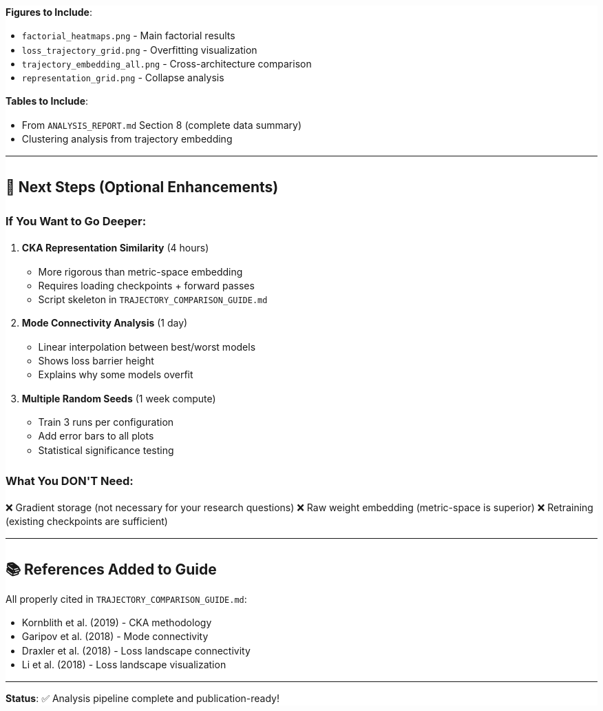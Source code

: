 **Figures to Include**:
- `factorial_heatmaps.png` - Main factorial results
- `loss_trajectory_grid.png` - Overfitting visualization
- `trajectory_embedding_all.png` - Cross-architecture comparison
- `representation_grid.png` - Collapse analysis

**Tables to Include**:
- From `ANALYSIS_REPORT.md` Section 8 (complete data summary)
- Clustering analysis from trajectory embedding

---

## 🎯 Next Steps (Optional Enhancements)

### If You Want to Go Deeper:

1. **CKA Representation Similarity** (4 hours)
   - More rigorous than metric-space embedding
   - Requires loading checkpoints + forward passes
   - Script skeleton in `TRAJECTORY_COMPARISON_GUIDE.md`

2. **Mode Connectivity Analysis** (1 day)
   - Linear interpolation between best/worst models
   - Shows loss barrier height
   - Explains why some models overfit

3. **Multiple Random Seeds** (1 week compute)
   - Train 3 runs per configuration
   - Add error bars to all plots
   - Statistical significance testing

### What You DON'T Need:

❌ Gradient storage (not necessary for your research questions)
❌ Raw weight embedding (metric-space is superior)
❌ Retraining (existing checkpoints are sufficient)

---

## 📚 References Added to Guide

All properly cited in `TRAJECTORY_COMPARISON_GUIDE.md`:
- Kornblith et al. (2019) - CKA methodology
- Garipov et al. (2018) - Mode connectivity
- Draxler et al. (2018) - Loss landscape connectivity
- Li et al. (2018) - Loss landscape visualization

---

**Status**: ✅ Analysis pipeline complete and publication-ready!
